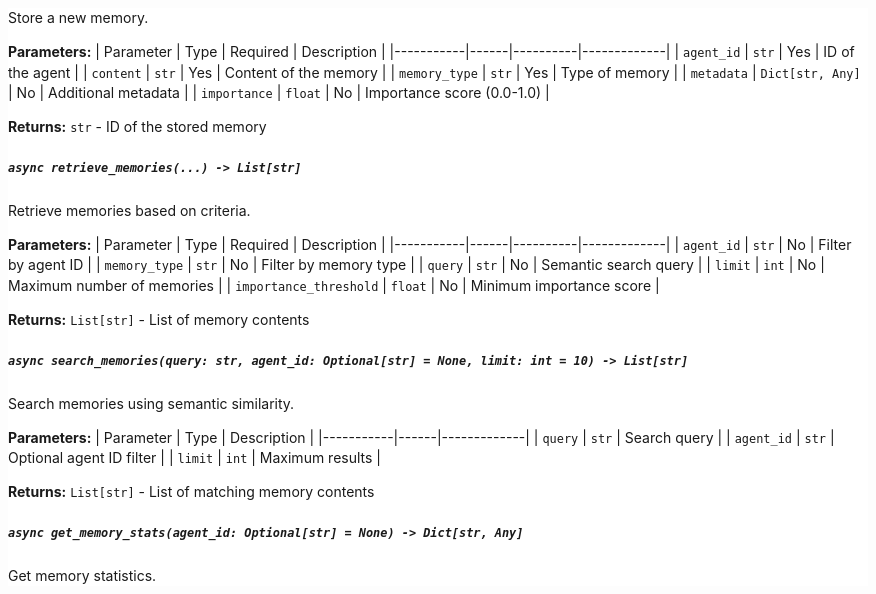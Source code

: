 Store a new memory.

**Parameters:**
| Parameter | Type | Required | Description |
|-----------|------|----------|-------------|
| `agent_id` | `str` | Yes | ID of the agent |
| `content` | `str` | Yes | Content of the memory |
| `memory_type` | `str` | Yes | Type of memory |
| `metadata` | `Dict[str, Any]` | No | Additional metadata |
| `importance` | `float` | No | Importance score (0.0-1.0) |

**Returns:** `str` - ID of the stored memory

##### `async retrieve_memories(...) -> List[str]`

Retrieve memories based on criteria.

**Parameters:**
| Parameter | Type | Required | Description |
|-----------|------|----------|-------------|
| `agent_id` | `str` | No | Filter by agent ID |
| `memory_type` | `str` | No | Filter by memory type |
| `query` | `str` | No | Semantic search query |
| `limit` | `int` | No | Maximum number of memories |
| `importance_threshold` | `float` | No | Minimum importance score |

**Returns:** `List[str]` - List of memory contents

##### `async search_memories(query: str, agent_id: Optional[str] = None, limit: int = 10) -> List[str]`

Search memories using semantic similarity.

**Parameters:**
| Parameter | Type | Description |
|-----------|------|-------------|
| `query` | `str` | Search query |
| `agent_id` | `str` | Optional agent ID filter |
| `limit` | `int` | Maximum results |

**Returns:** `List[str]` - List of matching memory contents

##### `async get_memory_stats(agent_id: Optional[str] = None) -> Dict[str, Any]`

Get memory statistics.
